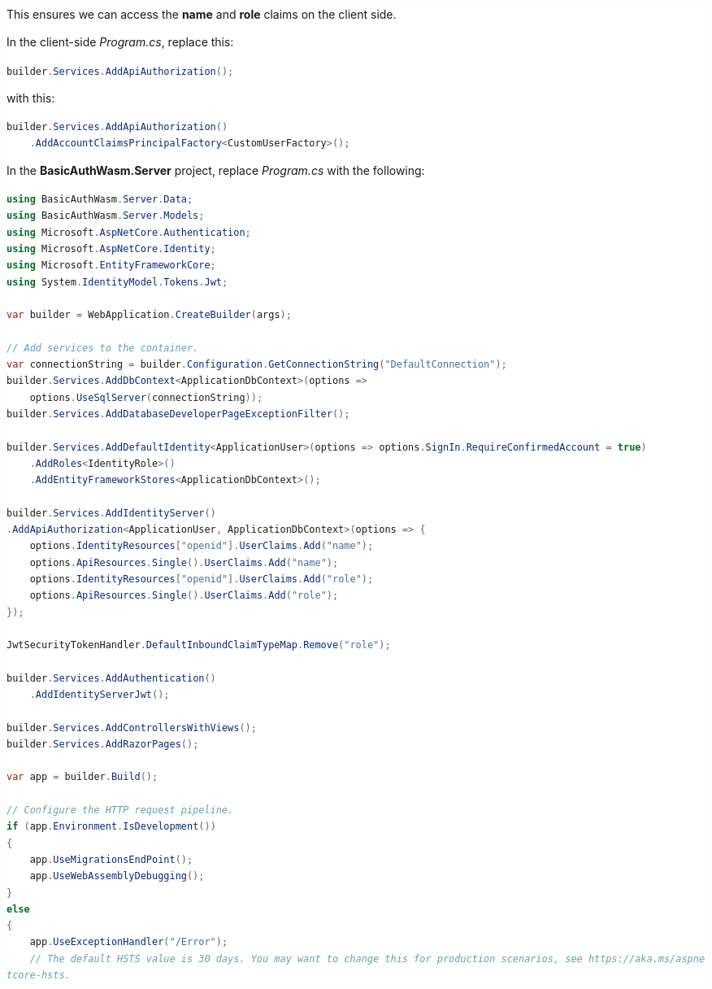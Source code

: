 This ensures we can access the **name** and **role** claims on the client side.

In the client-side *Program.cs*, replace this:

```c#
builder.Services.AddApiAuthorization();
```

with this:

```c#
builder.Services.AddApiAuthorization()
    .AddAccountClaimsPrincipalFactory<CustomUserFactory>();
```

In the **BasicAuthWasm.Server** project, replace *Program.cs* with the following:

```c#
using BasicAuthWasm.Server.Data;
using BasicAuthWasm.Server.Models;
using Microsoft.AspNetCore.Authentication;
using Microsoft.AspNetCore.Identity;
using Microsoft.EntityFrameworkCore;
using System.IdentityModel.Tokens.Jwt;

var builder = WebApplication.CreateBuilder(args);

// Add services to the container.
var connectionString = builder.Configuration.GetConnectionString("DefaultConnection");
builder.Services.AddDbContext<ApplicationDbContext>(options =>
    options.UseSqlServer(connectionString));
builder.Services.AddDatabaseDeveloperPageExceptionFilter();

builder.Services.AddDefaultIdentity<ApplicationUser>(options =>	options.SignIn.RequireConfirmedAccount = true)
    .AddRoles<IdentityRole>()
    .AddEntityFrameworkStores<ApplicationDbContext>();

builder.Services.AddIdentityServer()
.AddApiAuthorization<ApplicationUser, ApplicationDbContext>(options => {
    options.IdentityResources["openid"].UserClaims.Add("name");
    options.ApiResources.Single().UserClaims.Add("name");
    options.IdentityResources["openid"].UserClaims.Add("role");
    options.ApiResources.Single().UserClaims.Add("role");
});

JwtSecurityTokenHandler.DefaultInboundClaimTypeMap.Remove("role");

builder.Services.AddAuthentication()
    .AddIdentityServerJwt();

builder.Services.AddControllersWithViews();
builder.Services.AddRazorPages();

var app = builder.Build();

// Configure the HTTP request pipeline.
if (app.Environment.IsDevelopment())
{
    app.UseMigrationsEndPoint();
    app.UseWebAssemblyDebugging();
}
else
{
    app.UseExceptionHandler("/Error");
    // The default HSTS value is 30 days. You may want to change this for production scenarios, see https://aka.ms/aspnetcore-hsts.
```